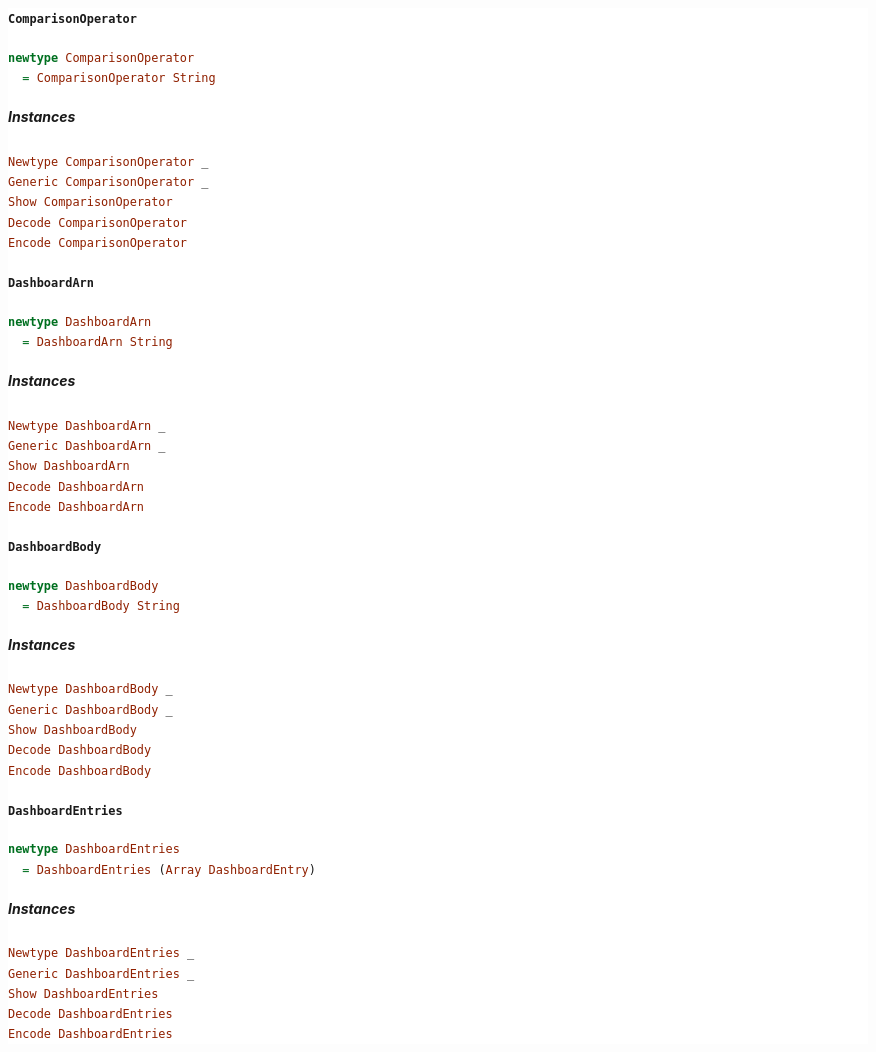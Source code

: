 #### `ComparisonOperator`

``` purescript
newtype ComparisonOperator
  = ComparisonOperator String
```

##### Instances
``` purescript
Newtype ComparisonOperator _
Generic ComparisonOperator _
Show ComparisonOperator
Decode ComparisonOperator
Encode ComparisonOperator
```

#### `DashboardArn`

``` purescript
newtype DashboardArn
  = DashboardArn String
```

##### Instances
``` purescript
Newtype DashboardArn _
Generic DashboardArn _
Show DashboardArn
Decode DashboardArn
Encode DashboardArn
```

#### `DashboardBody`

``` purescript
newtype DashboardBody
  = DashboardBody String
```

##### Instances
``` purescript
Newtype DashboardBody _
Generic DashboardBody _
Show DashboardBody
Decode DashboardBody
Encode DashboardBody
```

#### `DashboardEntries`

``` purescript
newtype DashboardEntries
  = DashboardEntries (Array DashboardEntry)
```

##### Instances
``` purescript
Newtype DashboardEntries _
Generic DashboardEntries _
Show DashboardEntries
Decode DashboardEntries
Encode DashboardEntries
```
